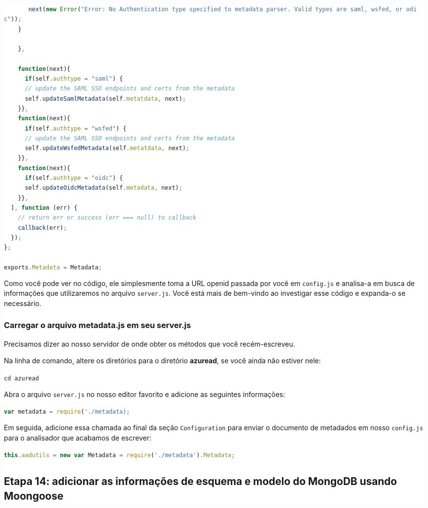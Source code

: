 ```Javascript
       next(new Error("Error: No Authentication type specified to metadata parser. Valid types are saml, wsfed, or odic"));
    }

    },

    function(next){
      if(self.authtype = "saml") {
      // update the SAML SSO endpoints and certs from the metadata
      self.updateSamlMetadata(self.metatdata, next);
    }},
    function(next){
      if(self.authtype = "wsfed") {
      // update the SAML SSO endpoints and certs from the metadata
      self.updateWsfedMetadata(self.metatdata, next);
    }},
    function(next){
      if(self.authtype = "oidc") {
      self.updateOidcMetadata(self.metadata, next);
    }},
  ], function (err) {
    // return err or success (err === null) to callback
    callback(err);
  });
};

exports.Metadata = Metadata;
```
Como você pode ver no código, ele simplesmente toma a URL openid passada por você em `config.js` e analisa-a em busca de informações que utilizaremos no arquivo `server.js`. Você está mais de bem-vindo ao investigar esse código e expanda-o se necessário.

### Carregar o arquivo metadata.js em seu server.js

Precisamos dizer ao nosso servidor de onde obter os métodos que você recém-escreveu.

Na linha de comando, altere os diretórios para o diretório **azuread**, se você ainda não estiver nele:

`cd azuread`

Abra o arquivo `server.js` no nosso editor favorito e adicione as seguintes informações:

```Javascript
var metadata = require('./metadata);
```
Em seguida, adicione essa chamada ao final da seção `Configuration` para enviar o documento de metadados em nosso `config.js` para o analisador que acabamos de escrever:

```Javascript
this.aadutils = new var Metadata = require('./metadata').Metadata;
```

## Etapa 14: adicionar as informações de esquema e modelo do MongoDB usando Moongoose
